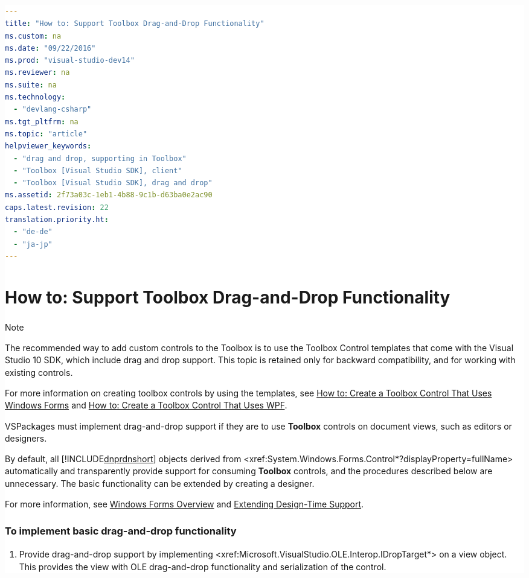 ```yaml
---
title: "How to: Support Toolbox Drag-and-Drop Functionality"
ms.custom: na
ms.date: "09/22/2016"
ms.prod: "visual-studio-dev14"
ms.reviewer: na
ms.suite: na
ms.technology: 
  - "devlang-csharp"
ms.tgt_pltfrm: na
ms.topic: "article"
helpviewer_keywords: 
  - "drag and drop, supporting in Toolbox"
  - "Toolbox [Visual Studio SDK], client"
  - "Toolbox [Visual Studio SDK], drag and drop"
ms.assetid: 2f73a03c-1eb1-4b88-9c1b-d63ba0e2ac90
caps.latest.revision: 22
translation.priority.ht: 
  - "de-de"
  - "ja-jp"
---
```

# How to: Support Toolbox Drag-and-Drop Functionality
> [!NOTE]
>  The recommended way to add custom controls to the Toolbox is to use the Toolbox Control templates that come with the Visual Studio 10 SDK, which include drag and drop support. This topic is retained only for backward compatibility, and for working with existing controls.  
>   
>  For more information on creating toolbox controls by using the templates, see [How to: Create a Toolbox Control That Uses Windows Forms](../vs140/how-to--create-a-toolbox-control-that-uses-windows-forms.md) and [How to: Create a Toolbox Control That Uses WPF](../vs140/creating-a-wpf-toolbox-control.md).  
  
 VSPackages must implement drag-and-drop support if they are to use **Toolbox** controls on document views, such as editors or designers.  
  
 By default, all [!INCLUDE[dnprdnshort](../vs140/includes/dnprdnshort_md.md)] objects derived from \<xref:System.Windows.Forms.Control*?displayProperty=fullName> automatically and transparently provide support for consuming **Toolbox** controls, and the procedures described below are unnecessary. The basic functionality can be extended by creating a designer.  
  
 For more information, see [Windows Forms Overview](assetId:///3a2b6284-c8d6-4e1c-8c69-0bed38f38cd4) and [Extending Design-Time Support](assetId:///d6ac8a6a-42fd-4bc8-bf33-b212811297e2).  
  
### To implement basic drag-and-drop functionality  
  
1.  Provide drag-and-drop support by implementing \<xref:Microsoft.VisualStudio.OLE.Interop.IDropTarget*> on a view object. This provides the view with OLE drag-and-drop functionality and serialization of the control.  
  